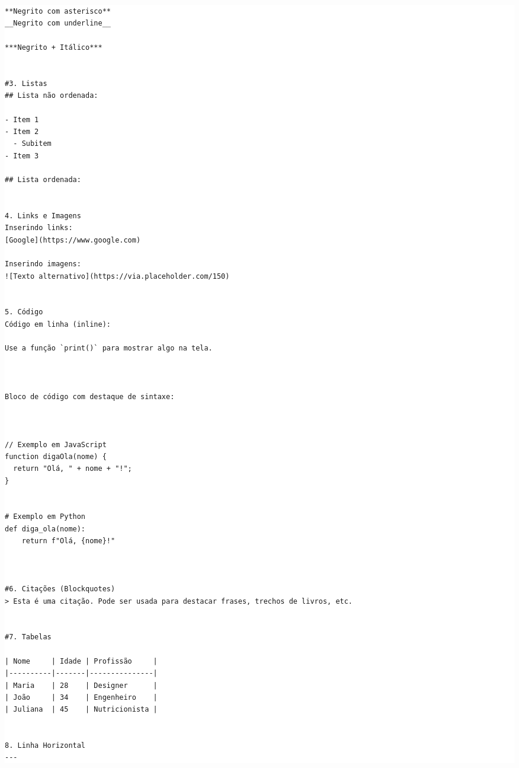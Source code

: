 ```
**Negrito com asterisco**
__Negrito com underline__

***Negrito + Itálico***


#3. Listas
## Lista não ordenada:

- Item 1
- Item 2
  - Subitem
- Item 3

## Lista ordenada:


4. Links e Imagens
Inserindo links:
[Google](https://www.google.com)

Inserindo imagens:
![Texto alternativo](https://via.placeholder.com/150)


5. Código
Código em linha (inline):

Use a função `print()` para mostrar algo na tela.



Bloco de código com destaque de sintaxe:



// Exemplo em JavaScript
function digaOla(nome) {
  return "Olá, " + nome + "!";
}


# Exemplo em Python
def diga_ola(nome):
    return f"Olá, {nome}!"



#6. Citações (Blockquotes)
> Esta é uma citação. Pode ser usada para destacar frases, trechos de livros, etc.


#7. Tabelas

| Nome     | Idade | Profissão     |
|----------|-------|---------------|
| Maria    | 28    | Designer      |
| João     | 34    | Engenheiro    |
| Juliana  | 45    | Nutricionista |


8. Linha Horizontal
---
```